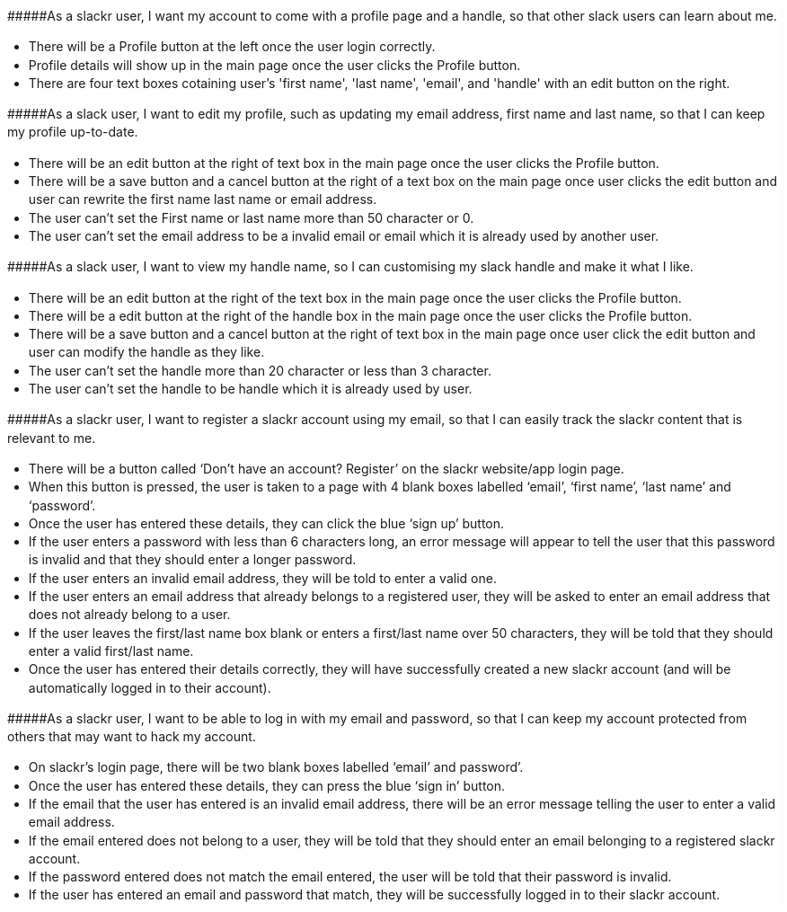 #####As a slackr user, I want my account to come with a profile page and a handle, so that other slack users can learn about me.
- There will be a Profile button at the left once the user login correctly.
- Profile details will show up in the main page once the user clicks the Profile button.
- There are four text boxes cotaining user’s 'first name', 'last name', 'email', and 'handle' with an edit button on the right.

#####As a slack user, I want to edit my profile, such as updating my email address, first name and last name, so that I can keep my profile up-to-date.
- There will be an edit button at the right of text box in the main page once the user clicks the Profile button.
- There will be a save button and a cancel button at the right of a text box on the main page once user clicks the edit button and user can rewrite the first name last name or email address.
- The user can’t set the First name or last name more than 50 character or 0.
- The user can’t set the email address to be a invalid email or email which it is already used by another user.

#####As a slack user, I want to view my handle name, so I can customising my slack handle and make it what I like.
- There will be an edit button at the right of the text box in the main page once the user clicks the Profile button.
- There will be a edit button at the right of the handle box in the main page once the user clicks the Profile button.
- There will be a save button and a cancel button at the right of text box in the main page once user click the edit button and user can modify the handle as they like.
- The user can’t set the handle more than 20 character or less than 3 character.
- The user can’t set the handle to be handle which it is already used by user.

#####As a slackr user, I want to register a slackr account using my email, so that I can easily track the slackr content that is relevant to me.
- There will be a button called ‘Don’t have an account? Register’ on the slackr website/app login page.
- When this button is pressed, the user is taken to a page with 4 blank boxes labelled ‘email’, ‘first name’, ‘last name’ and ‘password’.
- Once the user has entered these details, they can click the blue ‘sign up’ button.
- If the user enters a password with less than 6 characters long, an error message will appear to tell the user that this password is invalid and that they should enter a longer password.
- If the user enters an invalid email address, they will be told to enter a valid one.
- If the user enters an email address that already belongs to a registered user, they will be asked to enter an email address that does not already belong to a user.
- If the user leaves the first/last name box blank or enters a first/last name over 50 characters, they will be told that they should enter a valid first/last name.
- Once the user has entered their details correctly, they will have successfully created a new slackr account (and will be automatically logged in to their account).


#####As a slackr user, I want to be able to log in with my email and password, so that I can keep my account protected from others that may want to hack my account.
- On slackr’s login page, there will be two blank boxes labelled ‘email’ and password’.
- Once the user has entered these details, they can press the blue ‘sign in’ button.
- If the email that the user has entered is an invalid email address, there will be an error message telling the user to enter a valid email address.
- If the email entered does not belong to a user, they will be told that they should enter an email belonging to a registered slackr account.
- If the password entered does not match the email entered, the user will be told that their password is invalid.
- If the user has entered an email and password that match, they will be successfully logged in to their slackr account.
